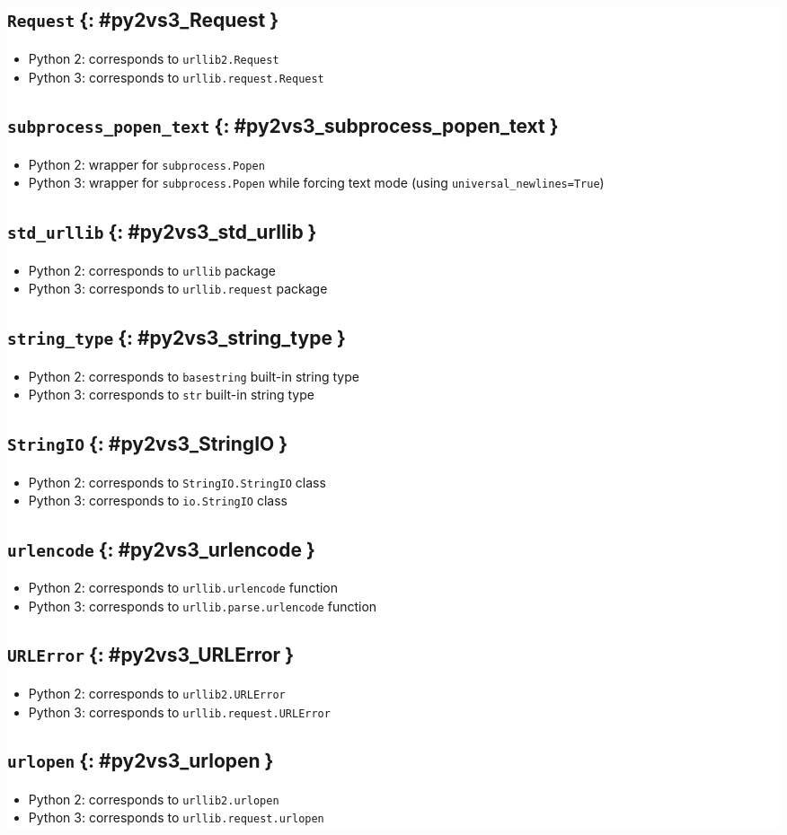 ## `Request` {: #py2vs3_Request }

- Python 2: corresponds to `urllib2.Request`
- Python 3: corresponds to `urllib.request.Request`

## `subprocess_popen_text` {: #py2vs3_subprocess_popen_text }

- Python 2: wrapper for `subprocess.Popen`
- Python 3: wrapper for `subprocess.Popen` while forcing text mode
    (using `universal_newlines=True`)

## `std_urllib` {: #py2vs3_std_urllib }

- Python 2: corresponds to `urllib` package
- Python 3: corresponds to `urllib.request` package

## `string_type` {: #py2vs3_string_type }

- Python 2: corresponds to `basestring` built-in string type
- Python 3: corresponds to `str` built-in string type

## `StringIO` {: #py2vs3_StringIO }

- Python 2: corresponds to `StringIO.StringIO` class
- Python 3: corresponds to `io.StringIO` class

## `urlencode` {: #py2vs3_urlencode }

- Python 2: corresponds to `urllib.urlencode` function
- Python 3: corresponds to `urllib.parse.urlencode` function

## `URLError` {: #py2vs3_URLError }

- Python 2: corresponds to `urllib2.URLError`
- Python 3: corresponds to `urllib.request.URLError`

## `urlopen` {: #py2vs3_urlopen }

- Python 2: corresponds to `urllib2.urlopen`
- Python 3: corresponds to `urllib.request.urlopen`
